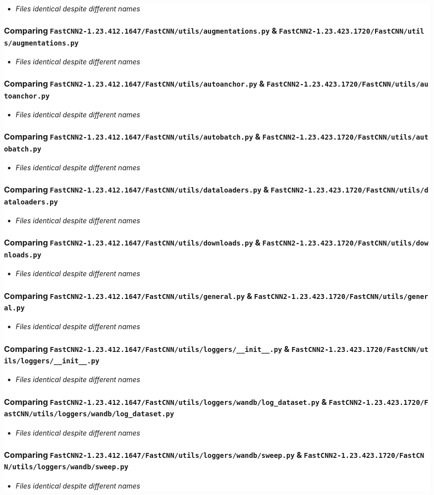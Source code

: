 * *Files identical despite different names*

### Comparing `FastCNN2-1.23.412.1647/FastCNN/utils/augmentations.py` & `FastCNN2-1.23.423.1720/FastCNN/utils/augmentations.py`

 * *Files identical despite different names*

### Comparing `FastCNN2-1.23.412.1647/FastCNN/utils/autoanchor.py` & `FastCNN2-1.23.423.1720/FastCNN/utils/autoanchor.py`

 * *Files identical despite different names*

### Comparing `FastCNN2-1.23.412.1647/FastCNN/utils/autobatch.py` & `FastCNN2-1.23.423.1720/FastCNN/utils/autobatch.py`

 * *Files identical despite different names*

### Comparing `FastCNN2-1.23.412.1647/FastCNN/utils/dataloaders.py` & `FastCNN2-1.23.423.1720/FastCNN/utils/dataloaders.py`

 * *Files identical despite different names*

### Comparing `FastCNN2-1.23.412.1647/FastCNN/utils/downloads.py` & `FastCNN2-1.23.423.1720/FastCNN/utils/downloads.py`

 * *Files identical despite different names*

### Comparing `FastCNN2-1.23.412.1647/FastCNN/utils/general.py` & `FastCNN2-1.23.423.1720/FastCNN/utils/general.py`

 * *Files identical despite different names*

### Comparing `FastCNN2-1.23.412.1647/FastCNN/utils/loggers/__init__.py` & `FastCNN2-1.23.423.1720/FastCNN/utils/loggers/__init__.py`

 * *Files identical despite different names*

### Comparing `FastCNN2-1.23.412.1647/FastCNN/utils/loggers/wandb/log_dataset.py` & `FastCNN2-1.23.423.1720/FastCNN/utils/loggers/wandb/log_dataset.py`

 * *Files identical despite different names*

### Comparing `FastCNN2-1.23.412.1647/FastCNN/utils/loggers/wandb/sweep.py` & `FastCNN2-1.23.423.1720/FastCNN/utils/loggers/wandb/sweep.py`

 * *Files identical despite different names*
